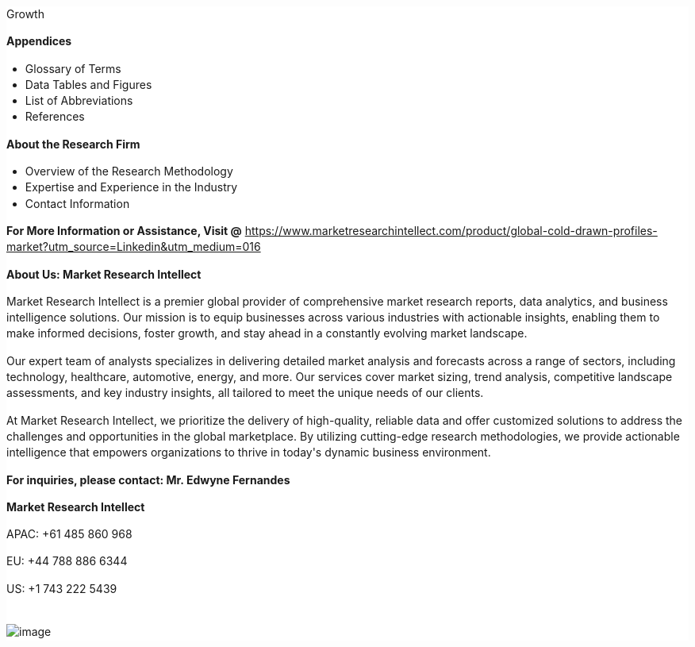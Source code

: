 Growth</li></ul><p><strong>Appendices</strong></p><ul><li>Glossary of Terms</li><li>Data Tables and Figures</li><li>List of Abbreviations</li><li>References</li></ul><p><strong>About the Research Firm</strong></p><ul><li>Overview of the Research Methodology</li><li>Expertise and Experience in the Industry</li><li>Contact Information</li></ul></div><div class="article-main__content" data-test-id="publishing-text-block"><p><span class="font-[700]"><strong>For More Information or Assistance, Visit @</strong>&nbsp;<a href="https://www.marketresearchintellect.com/product/global-cold-drawn-profiles-market?utm_source=Linkedin&utm_medium=016">https://www.marketresearchintellect.com/product/global-cold-drawn-profiles-market?utm_source=Linkedin&utm_medium=016</a></span></p><p><strong>About Us: Market Research Intellect</strong></p><p>Market Research Intellect is a premier global provider of comprehensive market research reports, data analytics, and business intelligence solutions. Our mission is to equip businesses across various industries with actionable insights, enabling them to make informed decisions, foster growth, and stay ahead in a constantly evolving market landscape.</p><p>Our expert team of analysts specializes in delivering detailed market analysis and forecasts across a range of sectors, including technology, healthcare, automotive, energy, and more. Our services cover market sizing, trend analysis, competitive landscape assessments, and key industry insights, all tailored to meet the unique needs of our clients.</p><p>At Market Research Intellect, we prioritize the delivery of high-quality, reliable data and offer customized solutions to address the challenges and opportunities in the global marketplace. By utilizing cutting-edge research methodologies, we provide actionable intelligence that empowers organizations to thrive in today's dynamic business environment.</p><p><strong>For inquiries, please contact: Mr. Edwyne Fernandes</strong></p><p><strong>Market Research Intellect</strong></p><p>APAC: +61 485 860 968</p><p>EU: +44 788 886 6344</p><p>US: +1 743 222 5439</p></div><div class="article-main__content" data-test-id="publishing-text-block">&nbsp;</div>
![image](https://github.com/user-attachments/assets/8566665b-b606-409f-ba45-ad85be691636)
